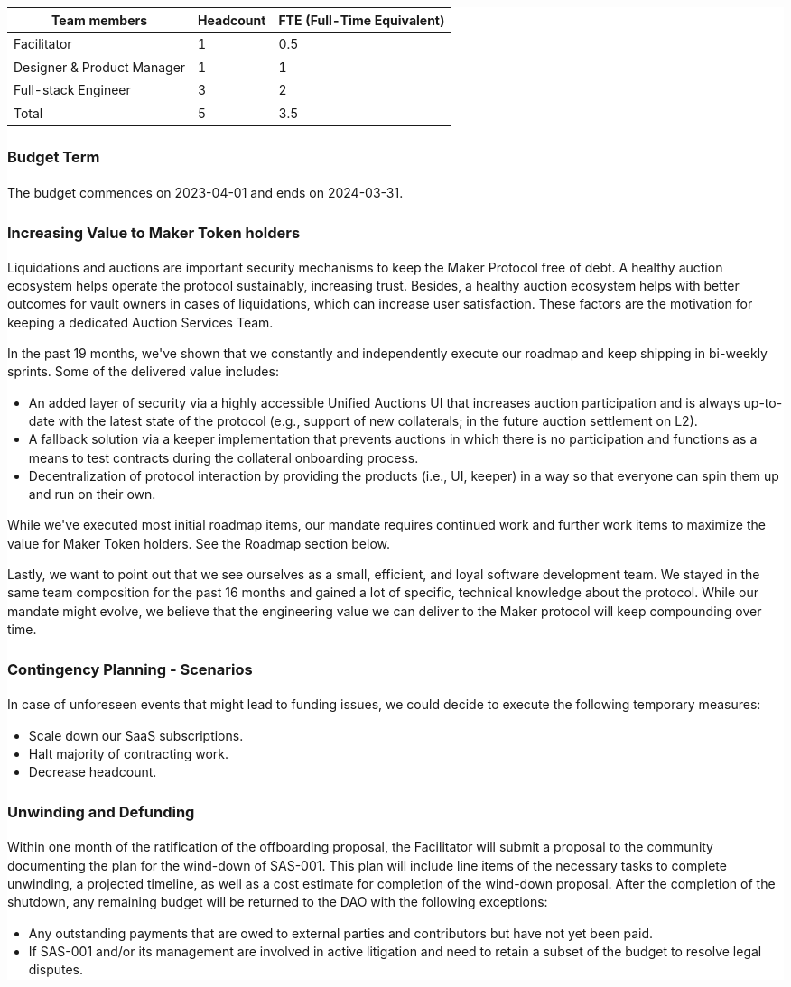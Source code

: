 |Team members|Headcount|FTE (Full-Time Equivalent)|
| --- | --- | --- |
|Facilitator|1|0.5|
|Designer & Product Manager|1|1|
|Full-stack Engineer|3|2|
|Total|5|3.5|

### Budget Term

The budget commences on 2023-04-01 and ends on 2024-03-31.

### Increasing Value to Maker Token holders

Liquidations and auctions are important security mechanisms to keep the Maker Protocol free of debt. A healthy auction ecosystem helps operate the protocol sustainably, increasing trust. Besides, a healthy auction ecosystem helps with better outcomes for vault owners in cases of liquidations, which can increase user satisfaction. These factors are the motivation for keeping a dedicated Auction Services Team.

In the past 19 months, we've shown that we constantly and independently execute our roadmap and keep shipping in bi-weekly sprints. Some of the delivered value includes:

* An added layer of security via a highly accessible Unified Auctions UI that increases auction participation and is always up-to-date with the latest state of the protocol (e.g., support of new collaterals; in the future auction settlement on L2).
* A fallback solution via a keeper implementation that prevents auctions in which there is no participation and functions as a means to test contracts during the collateral onboarding process.
* Decentralization of protocol interaction by providing the products (i.e., UI, keeper) in a way so that everyone can spin them up and run on their own.

While we've executed most initial roadmap items, our mandate requires continued work and further work items to maximize the value for Maker Token holders. See the Roadmap section below.

Lastly, we want to point out that we see ourselves as a small, efficient, and loyal software development team. We stayed in the same team composition for the past 16 months and gained a lot of specific, technical knowledge about the protocol. While our mandate might evolve, we believe that the engineering value we can deliver to the Maker protocol will keep compounding over time. 


### Contingency Planning - Scenarios

In case of unforeseen events that might lead to funding issues, we could decide to execute the following temporary measures:
* Scale down our SaaS subscriptions.
* Halt majority of contracting work.
* Decrease headcount.

### Unwinding and Defunding

Within one month of the ratification of the offboarding proposal, the Facilitator will submit a proposal to the community documenting the plan for the wind-down of SAS-001. This plan will include line items of the necessary tasks to complete unwinding, a projected timeline, as well as a cost estimate for completion of the wind-down proposal. After the completion of the shutdown, any remaining budget will be returned to the DAO with the following exceptions:
* Any outstanding payments that are owed to external parties and contributors but have not yet been paid.
* If SAS-001 and/or its management are involved in active litigation and need to retain a subset of the budget to resolve legal disputes.
